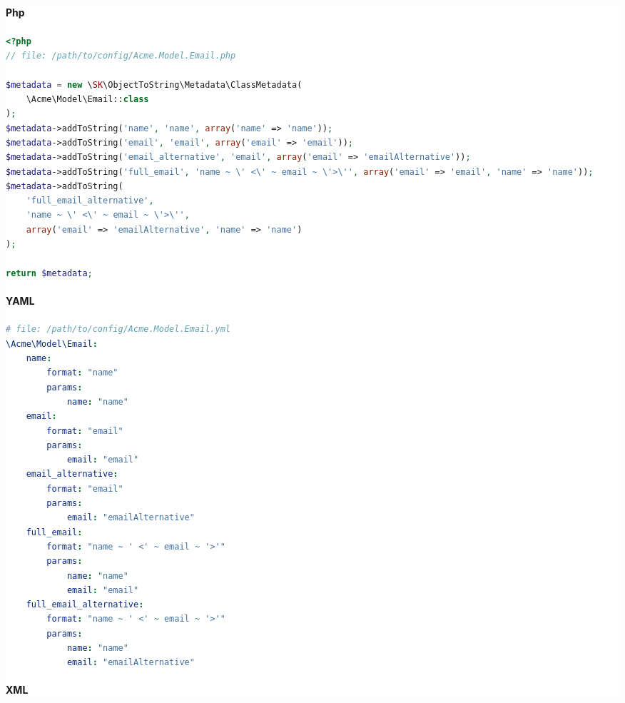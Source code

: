 #### Php

```php
<?php
// file: /path/to/config/Acme.Model.Email.php

$metadata = new \SK\ObjectToString\Metadata\ClassMetadata(
    \Acme\Model\Email::class
);
$metadata->addToString('name', 'name', array('name' => 'name'));
$metadata->addToString('email', 'email', array('email' => 'email'));
$metadata->addToString('email_alternative', 'email', array('email' => 'emailAlternative'));
$metadata->addToString('full_email', 'name ~ \' <\' ~ email ~ \'>\'', array('email' => 'email', 'name' => 'name'));
$metadata->addToString(
    'full_email_alternative',
    'name ~ \' <\' ~ email ~ \'>\'',
    array('email' => 'emailAlternative', 'name' => 'name')
);

return $metadata;
```

#### YAML

```yaml
# file: /path/to/config/Acme.Model.Email.yml
\Acme\Model\Email:
    name:
        format: "name"
        params:
            name: "name"
    email:
        format: "email"
        params:
            email: "email"
    email_alternative:
        format: "email"
        params:
            email: "emailAlternative"
    full_email:
        format: "name ~ ' <' ~ email ~ '>'"
        params:
            name: "name"
            email: "email"
    full_email_alternative:
        format: "name ~ ' <' ~ email ~ '>'"
        params:
            name: "name"
            email: "emailAlternative"
```

#### XML
